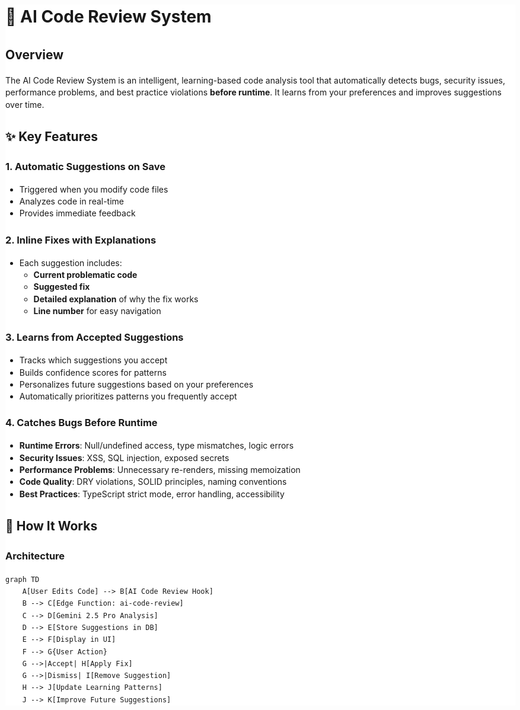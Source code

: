 # 🤖 AI Code Review System

## Overview
The AI Code Review System is an intelligent, learning-based code analysis tool that automatically detects bugs, security issues, performance problems, and best practice violations **before runtime**. It learns from your preferences and improves suggestions over time.

## ✨ Key Features

### 1. **Automatic Suggestions on Save**
- Triggered when you modify code files
- Analyzes code in real-time
- Provides immediate feedback

### 2. **Inline Fixes with Explanations**
- Each suggestion includes:
  - **Current problematic code**
  - **Suggested fix**
  - **Detailed explanation** of why the fix works
  - **Line number** for easy navigation

### 3. **Learns from Accepted Suggestions**
- Tracks which suggestions you accept
- Builds confidence scores for patterns
- Personalizes future suggestions based on your preferences
- Automatically prioritizes patterns you frequently accept

### 4. **Catches Bugs Before Runtime**
- **Runtime Errors**: Null/undefined access, type mismatches, logic errors
- **Security Issues**: XSS, SQL injection, exposed secrets
- **Performance Problems**: Unnecessary re-renders, missing memoization
- **Code Quality**: DRY violations, SOLID principles, naming conventions
- **Best Practices**: TypeScript strict mode, error handling, accessibility

## 🎯 How It Works

### Architecture

```mermaid
graph TD
    A[User Edits Code] --> B[AI Code Review Hook]
    B --> C[Edge Function: ai-code-review]
    C --> D[Gemini 2.5 Pro Analysis]
    D --> E[Store Suggestions in DB]
    E --> F[Display in UI]
    F --> G{User Action}
    G -->|Accept| H[Apply Fix]
    G -->|Dismiss| I[Remove Suggestion]
    H --> J[Update Learning Patterns]
    J --> K[Improve Future Suggestions]
```
